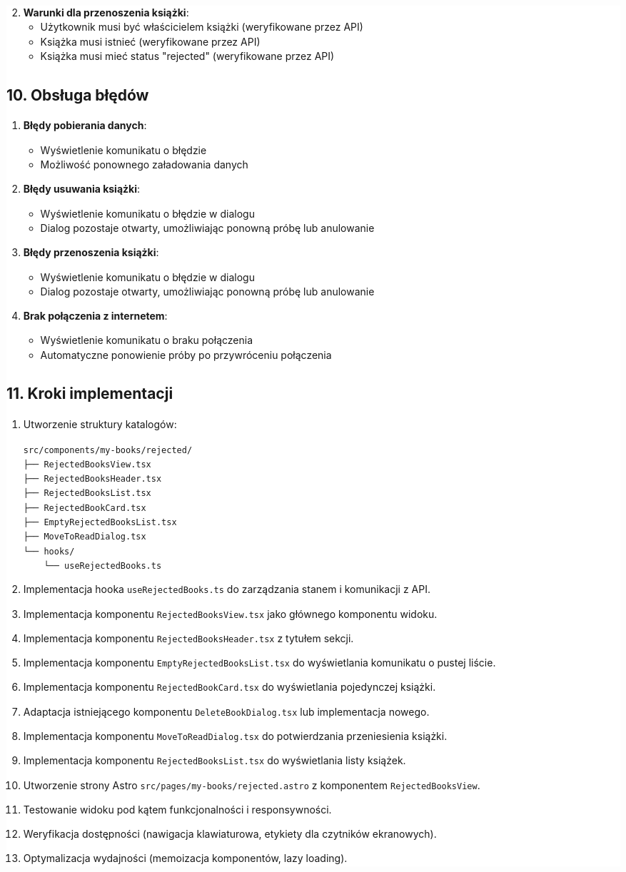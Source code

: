 2. **Warunki dla przenoszenia książki**:
   - Użytkownik musi być właścicielem książki (weryfikowane przez API)
   - Książka musi istnieć (weryfikowane przez API)
   - Książka musi mieć status "rejected" (weryfikowane przez API)

## 10. Obsługa błędów
1. **Błędy pobierania danych**:
   - Wyświetlenie komunikatu o błędzie
   - Możliwość ponownego załadowania danych

2. **Błędy usuwania książki**:
   - Wyświetlenie komunikatu o błędzie w dialogu
   - Dialog pozostaje otwarty, umożliwiając ponowną próbę lub anulowanie

3. **Błędy przenoszenia książki**:
   - Wyświetlenie komunikatu o błędzie w dialogu
   - Dialog pozostaje otwarty, umożliwiając ponowną próbę lub anulowanie

4. **Brak połączenia z internetem**:
   - Wyświetlenie komunikatu o braku połączenia
   - Automatyczne ponowienie próby po przywróceniu połączenia

## 11. Kroki implementacji
1. Utworzenie struktury katalogów:
   ```
   src/components/my-books/rejected/
   ├── RejectedBooksView.tsx
   ├── RejectedBooksHeader.tsx
   ├── RejectedBooksList.tsx
   ├── RejectedBookCard.tsx
   ├── EmptyRejectedBooksList.tsx
   ├── MoveToReadDialog.tsx
   └── hooks/
       └── useRejectedBooks.ts
   ```

2. Implementacja hooka `useRejectedBooks.ts` do zarządzania stanem i komunikacji z API.

3. Implementacja komponentu `RejectedBooksView.tsx` jako głównego komponentu widoku.

4. Implementacja komponentu `RejectedBooksHeader.tsx` z tytułem sekcji.

5. Implementacja komponentu `EmptyRejectedBooksList.tsx` do wyświetlania komunikatu o pustej liście.

6. Implementacja komponentu `RejectedBookCard.tsx` do wyświetlania pojedynczej książki.

7. Adaptacja istniejącego komponentu `DeleteBookDialog.tsx` lub implementacja nowego.

8. Implementacja komponentu `MoveToReadDialog.tsx` do potwierdzania przeniesienia książki.

9. Implementacja komponentu `RejectedBooksList.tsx` do wyświetlania listy książek.

10. Utworzenie strony Astro `src/pages/my-books/rejected.astro` z komponentem `RejectedBooksView`.

11. Testowanie widoku pod kątem funkcjonalności i responsywności.

12. Weryfikacja dostępności (nawigacja klawiaturowa, etykiety dla czytników ekranowych).

13. Optymalizacja wydajności (memoizacja komponentów, lazy loading). 